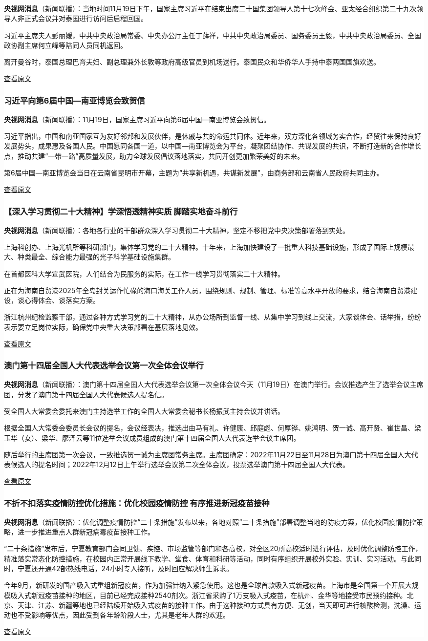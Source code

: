 **央视网消息**（新闻联播）：当地时间11月19日下午，国家主席习近平在结束出席二十国集团领导人第十七次峰会、亚太经合组织第二十九次领导人非正式会议并对泰国进行访问后启程回国。

习近平主席夫人彭丽媛，中共中央政治局常委、中央办公厅主任丁薛祥，中共中央政治局委员、国务委员王毅，中共中央政治局委员、全国政协副主席何立峰等陪同人员同机返回。

离开曼谷时，泰国总理巴育夫妇、副总理兼外长敦等政府高级官员到机场送行。泰国民众和华侨华人手持中泰两国国旗欢送。

[查看原文](https://tv.cctv.com/2022/11/19/VIDEFf2bfXTGAFNJtQOMHb3m221119.shtml)

### 习近平向第6届中国—南亚博览会致贺信

**央视网消息**（新闻联播）：11月19日，国家主席习近平向第6届中国—南亚博览会致贺信。

习近平指出，中国和南亚国家互为友好邻邦和发展伙伴，是休戚与共的命运共同体。近年来，双方深化各领域务实合作，经贸往来保持良好发展势头，成果惠及各国人民。中国愿同各国一道，以中国—南亚博览会为平台，凝聚团结协作、共谋发展的共识，不断打造新的合作增长点，推动共建“一带一路”高质量发展，助力全球发展倡议落地落实，共同开创更加繁荣美好的未来。

第6届中国—南亚博览会当日在云南省昆明市开幕，主题为“共享新机遇，共谋新发展”，由商务部和云南省人民政府共同主办。

[查看原文](https://tv.cctv.com/2022/11/19/VIDEiWubrhzkbUQcHHSWRZIK221119.shtml)

### 【深入学习贯彻二十大精神】学深悟透精神实质 脚踏实地奋斗前行

**央视网消息**（新闻联播）：各地各行业的干部群众深入学习贯彻二十大精神，坚定不移把党中央决策部署落到实处。

上海科创办、上海光机所等科研部门，集体学习党的二十大精神。十年来，上海加快建设了一批重大科技基础设施，形成了国际上规模最大、种类最全、综合能力最强的光子科学基础设施集群。

在首都医科大学宣武医院，人们结合为民服务的实际，在工作一线学习贯彻落实二十大精神。

正在为海南自贸港2025年全岛封关运作忙碌的海口海关工作人员，围绕规则、规制、管理、标准等高水平开放的要求，结合海南自贸港建设，谈心得体会、谈落实方案。

浙江杭州纪检监察干部，通过各种方式学习党的二十大精神，从办公场所到监督一线、从集中学习到线上交流，大家谈体会、话举措，纷纷表示要立足岗位实际，确保党中央重大决策部署在基层落地见效。

[查看原文](https://tv.cctv.com/2022/11/19/VIDEEXD78yI7ClzblXpYPmBS221119.shtml)

### 澳门第十四届全国人大代表选举会议第一次全体会议举行

**央视网消息**（新闻联播）：澳门第十四届全国人大代表选举会议第一次全体会议今天（11月19日）在澳门举行。会议推选产生了选举会议主席团，分发了澳门第十四届全国人大代表候选人提名信。

受全国人大常委会委托来澳门主持选举工作的全国人大常委会秘书长杨振武主持会议并讲话。

根据全国人大常委会委员长会议的提名，会议经表决，推选出由马有礼、许健康、邱庭彪、何厚铧、姚鸿明、贺一诚、高开贤、崔世昌、梁玉华（女）、梁华、廖泽云等11位选举会议成员组成的澳门第十四届全国人大代表选举会议主席团。

随后举行的主席团第一次会议，一致推选贺一诚为主席团常务主席。主席团确定：2022年11月22日至11月28日为澳门第十四届全国人大代表候选人的提名时间；2022年12月12日上午举行选举会议第二次全体会议，投票选举澳门第十四届全国人大代表。

[查看原文](https://tv.cctv.com/2022/11/19/VIDEPbdwCandVjdRL9ECTzib221119.shtml)

### 不折不扣落实疫情防控优化措施：优化校园疫情防控 有序推进新冠疫苗接种

**央视网消息**（新闻联播）：优化调整疫情防控“二十条措施”发布以来，各地对照“二十条措施”部署调整当地的防疫方案，优化校园疫情防控策略，进一步推进重点人群新冠病毒疫苗接种工作。

“二十条措施”发布后，宁夏教育部门会同卫健、疾控、市场监管等部门和各高校，对全区20所高校适时进行评估，及时优化调整防控工作，精准落实常态化防控措施，在校园内正常开展线下教学、堂食、体育和科研等活动，同时有序组织开展校外实验、实训、实习活动。与此同时，宁夏还开通42部热线电话，24小时专人接听，及时回应解决师生诉求。

今年9月，新研发的国产吸入式重组新冠疫苗，作为加强针纳入紧急使用。这也是全球首款吸入式新冠疫苗。上海市是全国第一个开展大规模吸入式新冠疫苗接种的地区，目前已经完成接种2540剂次。浙江省采购了1万支吸入式疫苗，在杭州、金华等地接受市民预约接种。北京、天津、江苏、新疆等地也已经陆续开始吸入式疫苗的接种工作。由于这种接种方式具有方便、无创，当天即可进行核酸检测，洗澡、运动也不受影响等优点，因此受到各年龄阶段人士，尤其是老年人群的欢迎。

[查看原文](https://tv.cctv.com/2022/11/19/VIDE9U4BaXmNryQbPcUJCoO7221119.shtml)

